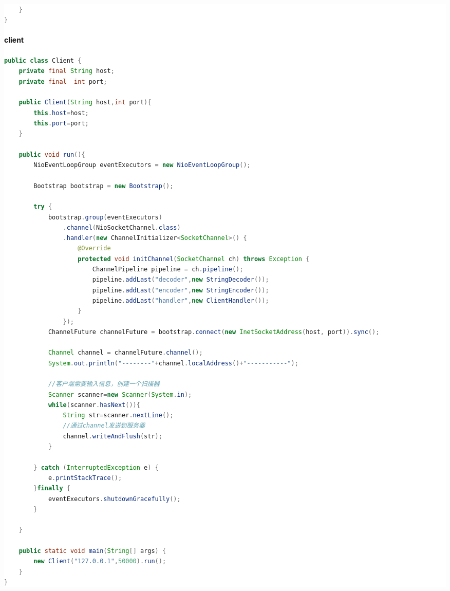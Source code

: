 ```java
    }
}
```



#### client

```java
public class Client {
    private final String host;
    private final  int port;

    public Client(String host,int port){
        this.host=host;
        this.port=port;
    }

    public void run(){
        NioEventLoopGroup eventExecutors = new NioEventLoopGroup();

        Bootstrap bootstrap = new Bootstrap();

        try {
            bootstrap.group(eventExecutors)
                .channel(NioSocketChannel.class)
                .handler(new ChannelInitializer<SocketChannel>() {
                    @Override
                    protected void initChannel(SocketChannel ch) throws Exception {
                        ChannelPipeline pipeline = ch.pipeline();
                        pipeline.addLast("decoder",new StringDecoder());
                        pipeline.addLast("encoder",new StringEncoder());
                        pipeline.addLast("handler",new ClientHandler());
                    }
                });
            ChannelFuture channelFuture = bootstrap.connect(new InetSocketAddress(host, port)).sync();

            Channel channel = channelFuture.channel();
            System.out.println("--------"+channel.localAddress()+"-----------");

            //客户端需要输入信息，创建一个扫描器
            Scanner scanner=new Scanner(System.in);
            while(scanner.hasNext()){
                String str=scanner.nextLine();
                //通过channel发送到服务器
                channel.writeAndFlush(str);
            }

        } catch (InterruptedException e) {
            e.printStackTrace();
        }finally {
            eventExecutors.shutdownGracefully();
        }

    }

    public static void main(String[] args) {
        new Client("127.0.0.1",50000).run();
    }
}
```
